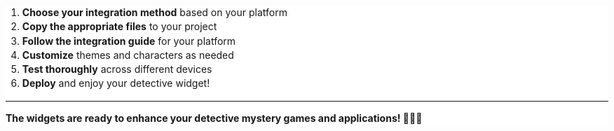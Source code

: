 1. **Choose your integration method** based on your platform
2. **Copy the appropriate files** to your project
3. **Follow the integration guide** for your platform
4. **Customize** themes and characters as needed
5. **Test thoroughly** across different devices
6. **Deploy** and enjoy your detective widget!

---

**The widgets are ready to enhance your detective mystery games and applications! 🕵️‍♂️✨**
